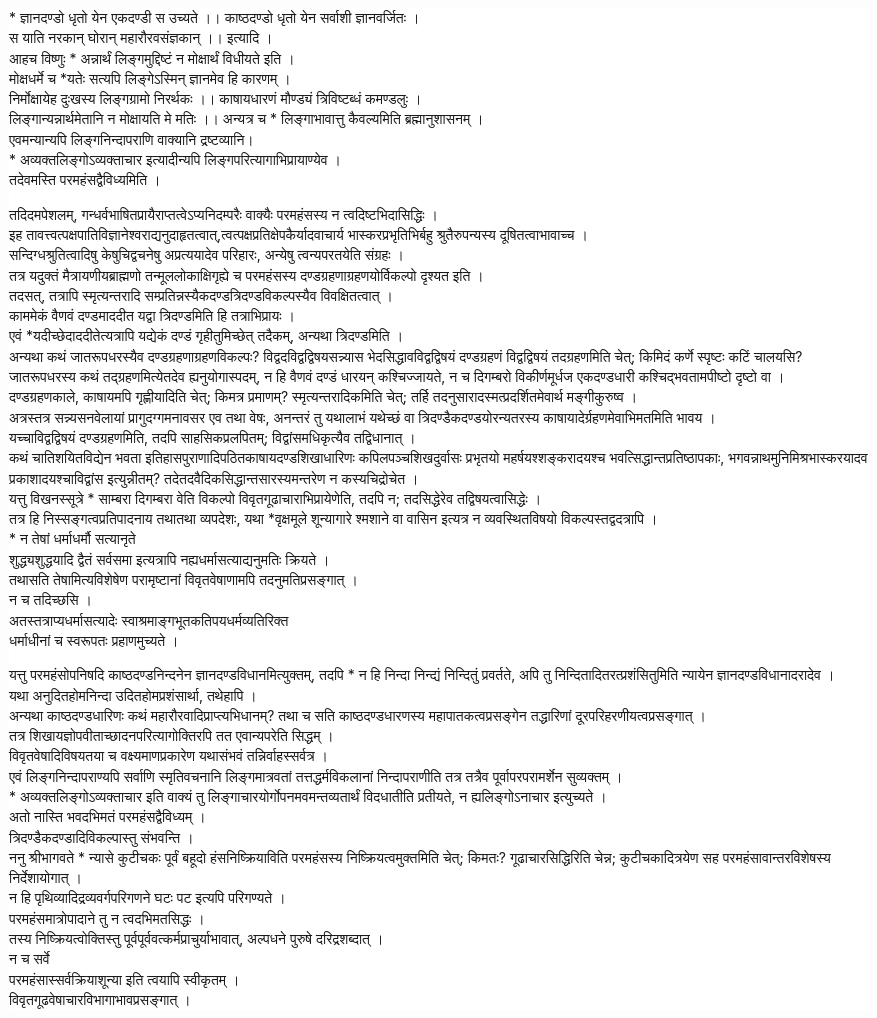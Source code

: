  \* ज्ञानदण्डो धृतो येन एकदण्डी स उच्यते ।। काष्ठदण्डो धृतो येन सर्वाशी ज्ञानवर्जितः ।  
 स याति नरकान् घोरान् महारौरवसंज्ञकान् ।। इत्यादि ।  
 आहच विष्णुः \* अन्नार्थं लिङ्गमुद्दिष्टं न मोक्षार्थं विधीयते इति ।  
 मोक्षधर्मे च \*यतेः सत्यपि लिङ्गेऽस्मिन् ज्ञानमेव हि कारणम् ।  
 निर्मोक्षायेह दुःखस्य लिङ्गग्रामो निरर्थकः ।। काषायधारणं मौण्ड्यं त्रिविष्टब्धं कमण्डलुः ।  
 लिङ्गान्यन्नार्थमेतानि न मोक्षायति मे मतिः ।। अन्यत्र च \* लिङ्गाभावात्तु कैवल्यमिति ब्रह्मानुशासनम् ।  
 एवमन्यान्यपि लिङ्गनिन्दापराणि वाक्यानि द्रष्टव्यानि।  
 \* अव्यक्तलिङ्गोऽव्यक्ताचार इत्यादीन्यपि लिङ्गपरित्यागाभिप्रायाण्येव ।  
 तदेवमस्ति परमहंसद्वैविध्यमिति ।  
  
तदिदमपेशलम्, गन्धर्वभाषितप्रायैराप्तत्वेऽप्यनिदम्परैः वाक्यैः परमहंसस्य न त्वदिष्टभिदासिद्धिः ।  
 इह तावत्त्वत्पक्षपातिविज्ञानेश्वराद्यनुदाहृतत्वात्,त्वत्पक्षप्रतिक्षेपकैर्यादवाचार्य भास्करप्रभृतिभिर्बहु श्रुतैरुपन्यस्य दूषितत्वाभावाच्च ।  
 सन्दिग्धश्रुतित्वादिषु केषुचिद्वचनेषु अप्रत्ययादेव परिहारः, अन्येषु त्वन्यपरतयेति संग्रहः ।  
 तत्र यदुक्तं मैत्रायणीयब्राह्मणो तन्मूललोकाक्षिगृह्ये च परमहंसस्य दण्डग्रहणाग्रहणयोर्विकल्पो दृश्यत इति ।  
 तदसत्, तत्रापि स्मृत्यन्तरादि सम्प्रतिन्नस्यैकदण्डत्रिदण्डविकल्पस्यैव विवक्षितत्वात् ।  
 काममेकं वैणवं दण्डमाददीत यद्वा त्रिदण्डमिति हि तत्राभिप्रायः ।  
 एवं \*यदीच्छेदाददीतेत्यत्रापि यद्येकं दण्डं गृहीतुमिच्छेत् तदैकम्, अन्यथा त्रिदण्डमिति ।  
 अन्यथा कथं जातरूपधरस्यैव दण्डग्रहणाग्रहणविकल्पः? विद्वदविद्वद्विषयसन्न्यास भेदसिद्धावविद्वद्विषयं दण्डग्रहणं विद्वद्विषयं तदग्रहणमिति चेत्; किमिदं कर्णे स्पृष्टः कटिं चालयसि? जातरूपधरस्य कथं तद्ग्रहणमित्येतदेव ह्यनुयोगास्पदम्, न हि वैणवं दण्डं धारयन् कश्चिज्जायते, न च दिगम्बरो विकीर्णमूर्धज एकदण्डधारी कश्चिद्भवतामपीष्टो दृष्टो वा ।  
 दण्डग्रहणकाले, काषायमपि गृह्णीयादिति चेत्; किमत्र प्रमाणम्? स्मृत्यन्तरादिकमिति चेत्; तर्हि तदनुसारादस्मत्प्रदर्शितमेवार्थ मङ्गीकुरुष्व ।  
 अत्रस्तत्र सन्न्यसनवेलायां प्रागुदग्गमनावसर एव तथा वेषः, अनन्तरं तु यथालाभं यथेच्छं वा त्रिदण्डैकदण्डयोरन्यतरस्य काषायादेर्ग्रहणमेवाभिमतमिति भावय ।  
 यच्चाविद्वद्विषयं दण्डग्रहणमिति, तदपि साहसिकप्रलपितम्; विद्वांसमधिकृत्यैव तद्विधानात् ।  
 कथं चातिशयितविद्येन भवता इतिहासपुराणादिपठितकाषायदण्डशिखाधारिणः कपिलपञ्चशिखदुर्वासः प्रभृतयो महर्षयश्शङ्करादयश्च भवत्सिद्धान्तप्रतिष्ठापकाः, भगवन्नाथमुनिमिश्रभास्करयादव प्रकाशादयश्चाविद्वांस इत्युन्नीतम्? तदेतदवैदिकसिद्धान्तसारस्यमन्तरेण न कस्यचिद्रोचेत ।  
 यत्तु विखनस्सूत्रे \* साम्बरा दिगम्बरा वेति विकल्पो विवृतगूढाचाराभिप्रायेणेति, तदपि न; तदसिद्धेरेव तद्विषयत्वासिद्धेः ।  
 तत्र हि निस्सङ्गत्वप्रतिपादनाय तथातथा व्यपदेशः, यथा \*वृक्षमूले शून्यागारे श्मशाने वा वासिन इत्यत्र न व्यवस्थितविषयो विकल्पस्तद्वदत्रापि ।  
 \* न तेषां धर्माधर्मौ सत्यानृते   
शुद्ध्यशुद्धयादि द्वैतं सर्वसमा इत्यत्रापि नह्यधर्मासत्याद्यनुमतिः क्रियते ।  
 तथासति तेषामित्यविशेषेण परामृष्टानां विवृतवेषाणामपि तदनुमतिप्रसङ्गात् ।  
 न च तदिच्छसि ।  
 अतस्तत्राप्यधर्मासत्यादेः स्वाश्रमाङ्गभूतकतिपयधर्मव्यतिरिक्त   
धर्माधीनां च स्वरूपतः प्रहाणमुच्यते ।  
  
यत्तु परमहंसोपनिषदि काष्ठदण्डनिन्दनेन ज्ञानदण्डविधानमित्युक्तम्, तदपि \* न हि निन्दा निन्द्यं निन्दितुं प्रवर्तते, अपि तु निन्दितादितरत्प्रशंसितुमिति न्यायेन ज्ञानदण्डविधानादरादेव ।  
 यथा अनुदितहोमनिन्दा उदितहोमप्रशंसार्था, तथेहापि ।  
 अन्यथा काष्ठदण्डधारिणः कथं महारौरवादिप्राप्त्यभिधानम्? तथा च सति काष्ठदण्डधारणस्य महापातकत्वप्रसङ्गेन तद्धारिणां दूरपरिहरणीयत्वप्रसङ्गात् ।  
 तत्र शिखायज्ञोपवीताच्छादनपरित्यागोक्तिरपि तत एवान्यपरेति सिद्धम् ।  
 विवृतवेषादिविषयतया च वक्ष्यमाणप्रकारेण यथासंभवं तन्निर्वाहस्सर्वत्र ।  
 एवं लिङ्गनिन्दापराण्यपि सर्वाणि स्मृतिवचनानि लिङ्गमात्रवतां तत्तद्धर्मविकलानां निन्दापराणीति तत्र तत्रैव पूर्वापरपरामर्शेन सुव्यक्तम् ।  
 \* अव्यक्तलिङ्गोऽव्यक्ताचार इति वाक्यं तु लिङ्गाचारयोर्गोपनमवमन्तव्यतार्थं विदधातीति प्रतीयते, न ह्यलिङ्गोऽनाचार इत्युच्यते ।  
 अतो नास्ति भवदभिमतं परमहंसद्वैविध्यम् ।  
 त्रिदण्डैकदण्डादिविकल्पास्तु संभवन्ति ।  
 ननु श्रीभागवते \* न्यासे कुटीचकः पूर्वं बहूदो हंसनिष्क्रियाविति परमहंसस्य निष्क्रियत्वमुक्तमिति चेत्; किमतः? गूढाचारसिद्धिरिति चेन्न; कुटीचकादित्रयेण सह परमहंसावान्तरविशेषस्य निर्देशायोगात् ।  
 न हि पृथिव्यादिद्रव्यवर्गपरिगणने घटः पट इत्यपि परिगण्यते ।  
 परमहंसमात्रोपादाने तु न त्वदभिमतसिद्धः ।  
 तस्य निष्क्रियत्वोक्तिस्तु पूर्वपूर्ववत्कर्मप्राचुर्याभावात्, अल्पधने पुरुषे दरिद्रशब्दात् ।  
 न च सर्वे   
परमहंसास्सर्वक्रियाशून्या इति त्वयापि स्वीकृतम् ।  
 विवृतगूढवेषाचारविभागाभावप्रसङ्गात् ।  